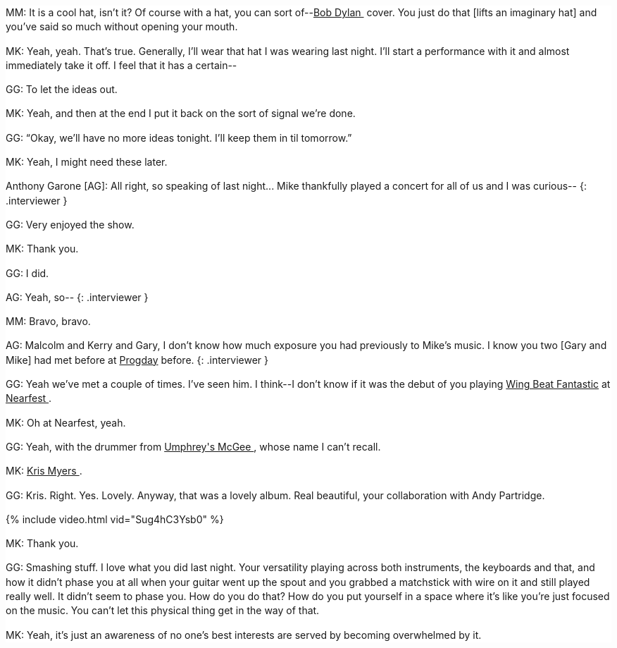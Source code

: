 MM: It is a cool hat, isn’t it? Of course with a hat, you can sort of--[Bob Dylan&nbsp;<i class="non-mwm fa fa-wikipedia-w" aria-hidden="true"></i>](https://en.wikipedia.org/wiki/Bob_Dylan) cover. You just do that [lifts an imaginary hat] and you’ve said so much without opening your mouth.

MK: Yeah, yeah. That’s true. Generally, I’ll wear that hat I was wearing last night. I’ll start a performance with it and almost immediately take it off. I feel that it has a certain--

GG: To let the ideas out.

MK: Yeah, and then at the end I put it back on the sort of signal we’re done.

GG: “Okay, we’ll have no more ideas tonight. I’ll keep them in til tomorrow.”

MK: Yeah, I might need these later.

Anthony Garone [AG]: All right, so speaking of last night... Mike thankfully played a concert for all of us and I was curious--
{: .interviewer }

GG: Very enjoyed the show.

MK: Thank you.

GG: I did.

AG: Yeah, so--
{: .interviewer }

MM: Bravo, bravo.

AG: Malcolm and Kerry and Gary, I don’t know how much exposure you had previously to Mike’s music. I know you two [Gary and Mike] had met before at [Progday](https://www.progday.net/) before.
{: .interviewer }

GG: Yeah we’ve met a couple of times. I’ve seen him. I think--I don’t know if it was the debut of you playing [Wing Beat Fantastic](https://store.keneally.com/products/mike-keneally-wing-beat-fantastic) at [Nearfest&nbsp;<i class="non-mwm fa fa-wikipedia-w" aria-hidden="true"></i>](https://en.wikipedia.org/wiki/NEARfest).

MK: Oh at Nearfest, yeah.

GG: Yeah, with the drummer from [Umphrey's McGee&nbsp;<i class="non-mwm fa fa-wikipedia-w" aria-hidden="true"></i>](https://en.wikipedia.org/wiki/Umphrey%27s_McGee), whose name I can’t recall.

MK: [Kris Myers&nbsp;<i class="non-mwm fa fa-wikipedia-w" aria-hidden="true"></i>](https://en.wikipedia.org/wiki/Kris_Myers).

GG: Kris. Right. Yes. Lovely. Anyway, that was a lovely album. Real beautiful, your collaboration with Andy Partridge.

{% include video.html vid="Sug4hC3Ysb0" %}

MK: Thank you.

GG: Smashing stuff. I love what you did last night. Your versatility playing across both instruments, the keyboards and that, and how it didn’t phase you at all when your guitar went up the spout and you grabbed a matchstick with wire on it and still played really well. It didn’t seem to phase you. How do you do that? How do you put yourself in a space where it’s like you’re just focused on the music. You can’t let this physical thing get in the way of that.

MK: Yeah, it’s just an awareness of <span class="important">no one’s best interests are served by becoming overwhelmed by it.</span>
